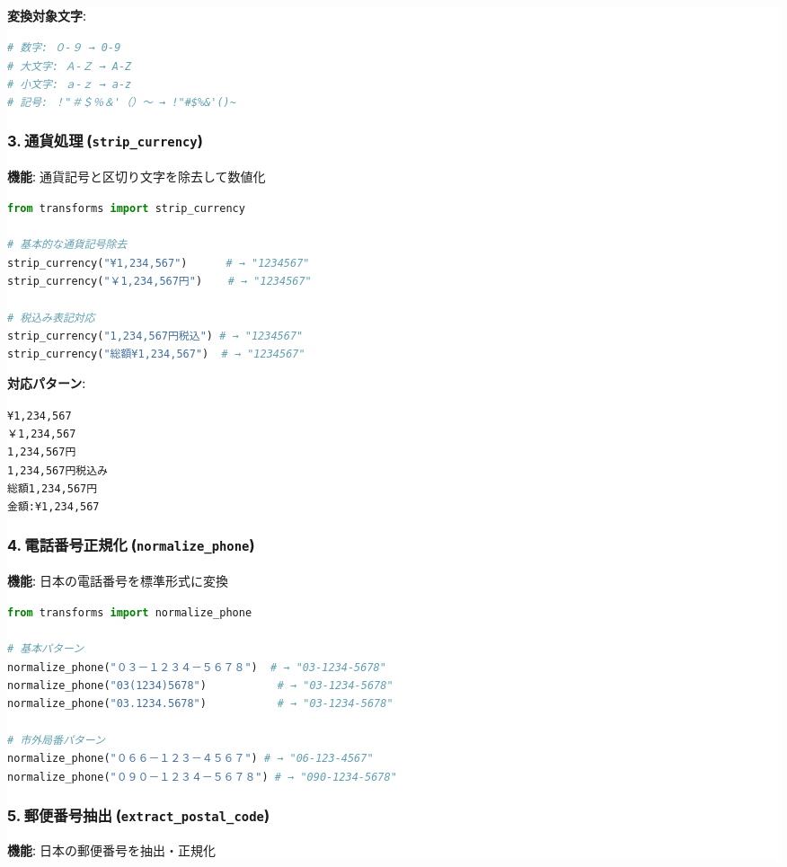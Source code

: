 **変換対象文字**:
```python
# 数字: ０-９ → 0-9
# 大文字: Ａ-Ｚ → A-Z  
# 小文字: ａ-ｚ → a-z
# 記号: ！"＃＄％＆'（）～ → !"#$%&'()~
```

### 3. 通貨処理 (`strip_currency`)

**機能**: 通貨記号と区切り文字を除去して数値化

```python
from transforms import strip_currency

# 基本的な通貨記号除去
strip_currency("¥1,234,567")      # → "1234567"
strip_currency("￥1,234,567円")    # → "1234567"

# 税込み表記対応
strip_currency("1,234,567円税込") # → "1234567"
strip_currency("総額¥1,234,567")  # → "1234567"
```

**対応パターン**:
```
¥1,234,567
￥1,234,567
1,234,567円
1,234,567円税込み
総額1,234,567円
金額:¥1,234,567
```

### 4. 電話番号正規化 (`normalize_phone`)

**機能**: 日本の電話番号を標準形式に変換

```python
from transforms import normalize_phone

# 基本パターン
normalize_phone("０３－１２３４－５６７８")  # → "03-1234-5678"
normalize_phone("03(1234)5678")           # → "03-1234-5678"
normalize_phone("03.1234.5678")           # → "03-1234-5678"

# 市外局番パターン
normalize_phone("０６６－１２３－４５６７") # → "06-123-4567"
normalize_phone("０９０－１２３４－５６７８") # → "090-1234-5678"
```

### 5. 郵便番号抽出 (`extract_postal_code`)

**機能**: 日本の郵便番号を抽出・正規化
